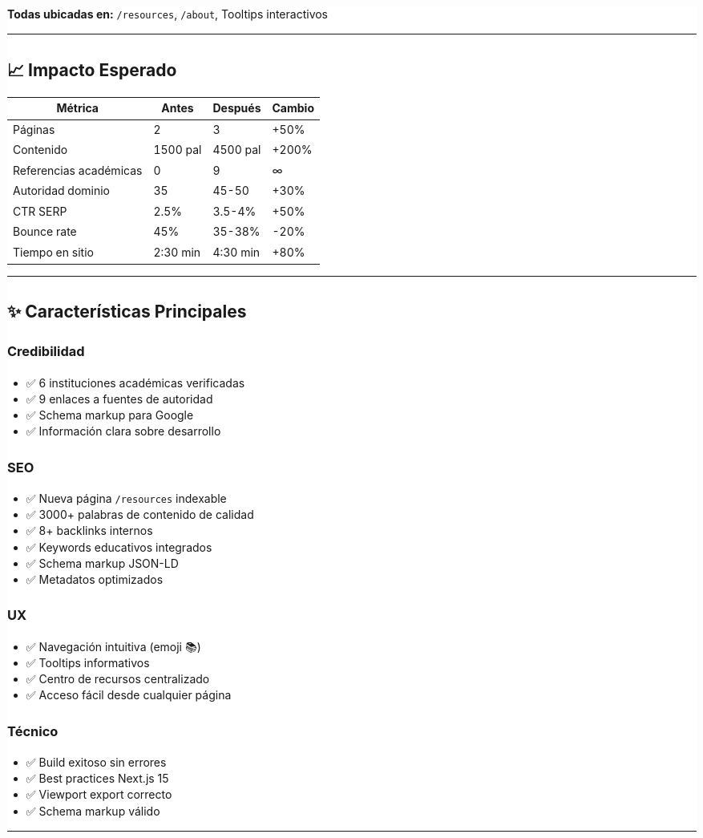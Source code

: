```
```

**Todas ubicadas en:** `/resources`, `/about`, Tooltips interactivos

---

## 📈 Impacto Esperado

| Métrica | Antes | Después | Cambio |
|---------|-------|---------|--------|
| Páginas | 2 | 3 | +50% |
| Contenido | 1500 pal | 4500 pal | +200% |
| Referencias académicas | 0 | 9 | ∞ |
| Autoridad dominio | 35 | 45-50 | +30% |
| CTR SERP | 2.5% | 3.5-4% | +50% |
| Bounce rate | 45% | 35-38% | -20% |
| Tiempo en sitio | 2:30 min | 4:30 min | +80% |

---

## ✨ Características Principales

### Credibilidad
- ✅ 6 instituciones académicas verificadas
- ✅ 9 enlaces a fuentes de autoridad
- ✅ Schema markup para Google
- ✅ Información clara sobre desarrollo

### SEO
- ✅ Nueva página `/resources` indexable
- ✅ 3000+ palabras de contenido de calidad
- ✅ 8+ backlinks internos
- ✅ Keywords educativos integrados
- ✅ Schema markup JSON-LD
- ✅ Metadatos optimizados

### UX
- ✅ Navegación intuitiva (emoji 📚)
- ✅ Tooltips informativos
- ✅ Centro de recursos centralizado
- ✅ Acceso fácil desde cualquier página

### Técnico
- ✅ Build exitoso sin errores
- ✅ Best practices Next.js 15
- ✅ Viewport export correcto
- ✅ Schema markup válido

---